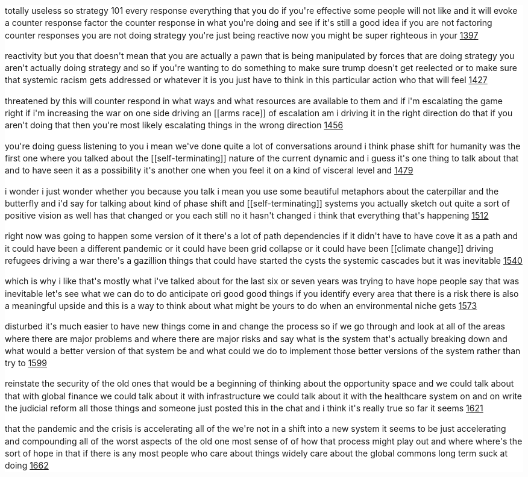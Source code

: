 totally useless so strategy 101 every response everything that you do if you're effective some people will not like and it will evoke a counter response factor the counter response in what you're doing and see if it's still a good idea if you are not factoring counter responses you are not doing strategy you're just being reactive now you might be super righteous in your [1397](https://www.youtube.com/watch?v=GWk-ZpJdRFg&t=1397.52s)

reactivity but you that doesn't mean that you are actually a pawn that is being manipulated by forces that are doing strategy you aren't actually doing strategy and so if you're wanting to do something to make sure trump doesn't get reelected or to make sure that systemic racism gets addressed or whatever it is you just have to think in this particular action who that will feel [1427](https://www.youtube.com/watch?v=GWk-ZpJdRFg&t=1427.01s)

threatened by this will counter respond in what ways and what resources are available to them and if i'm escalating the game right if i'm increasing the war on one side driving an [[arms race]] of escalation am i driving it in the right direction do that if you aren't doing that then you're most likely escalating things in the wrong direction [1456](https://www.youtube.com/watch?v=GWk-ZpJdRFg&t=1456.89s)

you're doing guess listening to you i mean we've done quite a lot of conversations around i think phase shift for humanity was the first one where you talked about the [[self-terminating]] nature of the current dynamic and i guess it's one thing to talk about that and to have seen it as a possibility it's another one when you feel it on a kind of visceral level and [1479](https://www.youtube.com/watch?v=GWk-ZpJdRFg&t=1479.94s)

i wonder i just wonder whether you because you talk i mean you use some beautiful metaphors about the caterpillar and the butterfly and i'd say for talking about kind of phase shift and [[self-terminating]] systems you actually sketch out quite a sort of positive vision as well has that changed or you each still no it hasn't changed i think that everything that's happening [1512](https://www.youtube.com/watch?v=GWk-ZpJdRFg&t=1512.69s)

right now was going to happen some version of it there's a lot of path dependencies if it didn't have to have cove it as a path and it could have been a different pandemic or it could have been grid collapse or it could have been [[climate change]] driving refugees driving a war there's a gazillion things that could have started the cysts the systemic cascades but it was inevitable [1540](https://www.youtube.com/watch?v=GWk-ZpJdRFg&t=1540.779s)

which is why i like that's mostly what i've talked about for the last six or seven years was trying to have hope people say that was inevitable let's see what we can do to do anticipate ori good good things if you identify every area that there is a risk there is also a meaningful upside and this is a way to think about what might be yours to do when an environmental niche gets [1573](https://www.youtube.com/watch?v=GWk-ZpJdRFg&t=1573.359s)

disturbed it's much easier to have new things come in and change the process so if we go through and look at all of the areas where there are major problems and where there are major risks and say what is the system that's actually breaking down and what would a better version of that system be and what could we do to implement those better versions of the system rather than try to [1599](https://www.youtube.com/watch?v=GWk-ZpJdRFg&t=1599.83s)

reinstate the security of the old ones that would be a beginning of thinking about the opportunity space and we could talk about that with global finance we could talk about it with infrastructure we could talk about it with the healthcare system on and on write the judicial reform all those things and someone just posted this in the chat and i think it's really true so far it seems [1621](https://www.youtube.com/watch?v=GWk-ZpJdRFg&t=1621.1s)

that the pandemic and the crisis is accelerating all of the we're not in a shift into a new system it seems to be just accelerating and compounding all of the worst aspects of the old one most sense of of how that process might play out and where where's the sort of hope in that if there is any most people who care about things widely care about the global commons long term suck at doing [1662](https://www.youtube.com/watch?v=GWk-ZpJdRFg&t=1662.86s)

